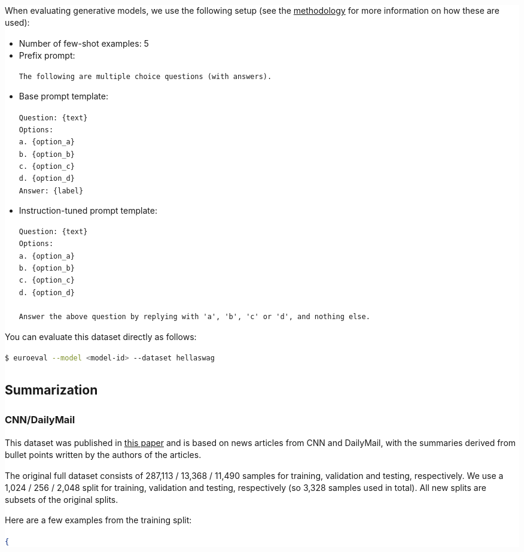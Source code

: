 ```json
```

When evaluating generative models, we use the following setup (see the
[methodology](/methodology) for more information on how these are used):

- Number of few-shot examples: 5
- Prefix prompt:
  ```
  The following are multiple choice questions (with answers).
  ```
- Base prompt template:
  ```
  Question: {text}
  Options:
  a. {option_a}
  b. {option_b}
  c. {option_c}
  d. {option_d}
  Answer: {label}
  ```
- Instruction-tuned prompt template:
  ```
  Question: {text}
  Options:
  a. {option_a}
  b. {option_b}
  c. {option_c}
  d. {option_d}

  Answer the above question by replying with 'a', 'b', 'c' or 'd', and nothing else.
  ```

You can evaluate this dataset directly as follows:

```bash
$ euroeval --model <model-id> --dataset hellaswag
```


## Summarization

### CNN/DailyMail

This dataset was published in [this paper](https://doi.org/10.48550/arXiv.1506.03340)
and is based on news articles from CNN and DailyMail, with the summaries derived from
bullet points written by the authors of the articles.

The original full dataset consists of 287,113 / 13,368 / 11,490 samples for training,
validation and testing, respectively. We use a 1,024 / 256 / 2,048 split for training,
validation and testing, respectively (so 3,328 samples used in total). All new splits
are subsets of the original splits.

Here are a few examples from the training split:

```json
{
```